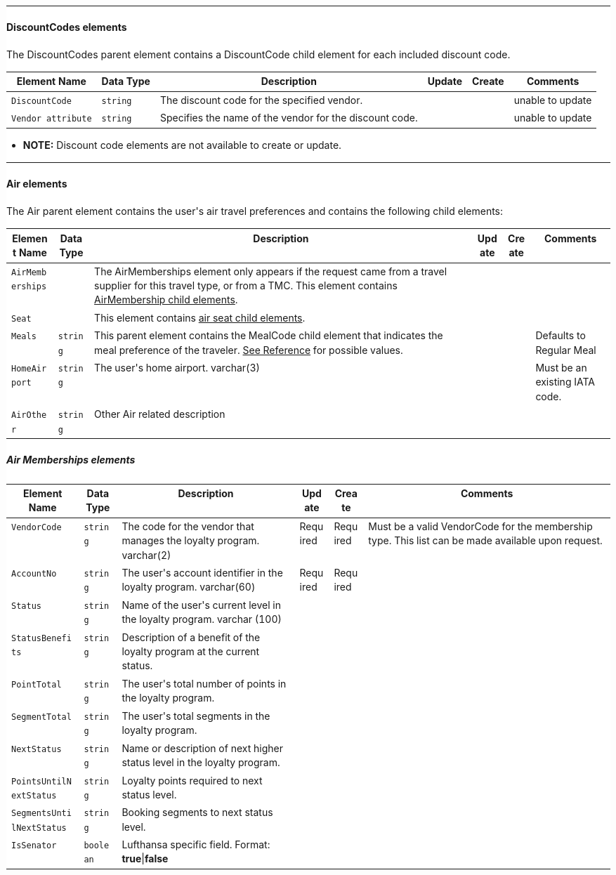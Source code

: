 ***

#### <a name="DiscountCodes"></a>DiscountCodes elements

The DiscountCodes parent element contains a DiscountCode child element for each included discount code.

|  Element Name |  Data Type |  Description |  Update |  Create | Comments |
| ----- | ----- | ----- | ----- | ----- | ----- |
|  `DiscountCode` |  `string` | The discount code for the specified vendor. | | | unable to update |
| `Vendor attribute` | `string` | Specifies the name of the vendor for the discount code. | | | unable to update |

* **NOTE:** Discount code elements are not available to create or update.

***

#### <a name="Air"></a>Air elements

The Air parent element contains the user's air travel preferences and contains the following child elements:

|  Element Name |  Data Type |  Description |  Update |  Create | Comments |
| ----- | ----- | ----- | ----- | ----- | ----- |
|  `AirMemberships` |    | The AirMemberships element only appears if the request came from a travel supplier for this travel type, or from a TMC. This element contains [AirMembership child elements](#airmember). | | | |
|  `Seat` |   | This element contains [air seat child elements](#airseat). | | | |
|  `Meals` | `string`   | This parent element contains the MealCode child element that indicates the meal preference of the traveler. [See Reference][2] for possible values.  | | | Defaults to Regular Meal |
|  `HomeAirport` |  `string` |  The user's home airport. varchar(3) | | | Must be an existing IATA code. |
|  `AirOther` |  `string` |  Other Air related description | | | |

##### <a name="airmember"></a>Air Memberships elements

|  Element Name |  Data Type |  Description |  Update |  Create | Comments |
| ----- | ----- | ----- | ----- | ----- | ----- |
|  `VendorCode` |  `string` |  The code for the vendor that manages the loyalty program. varchar(2)| Required | Required | Must be a valid VendorCode for the membership type. This list can be made available upon request. |
|  `AccountNo` |  `string` |  The user's account identifier in the loyalty program. varchar(60) | Required | Required | |
|  `Status` |  `string` |  Name of the user's current level in the loyalty program. varchar (100) | | | |
|  `StatusBenefits` |  `string` |  Description of a benefit of the loyalty program at the current status. | | | |
|  `PointTotal` |  `string` |  The user's total number of points in the loyalty program. | | | |
|  `SegmentTotal` |  `string` |  The user's total segments in the loyalty program. | | | |
|  `NextStatus` |  `string` |  Name or description of next higher status level in the  loyalty program. | | | |
|  `PointsUntilNextStatus` |  `string` |  Loyalty points required to next status level. | | | |
|  `SegmentsUntilNextStatus` |  `string` |  Booking segments to next status level. | | | |
|  `IsSenator` | `boolean` | Lufthansa specific field. Format: **true**\|**false** | | | |


[1]: /api-reference/travel-profile/99-reference-resource.html#advantage-membership-programs
[2]: /api-reference/travel-profile/99-reference-resource.html#air-meal-types
[3]: https://www.concursolutions.com/ns/TravelUserProfile.xsd
[4]: https://www.concursolutions.com/ns/TravelProfileSummaryV2.xsd
[8]: https://en.wikipedia.org/wiki/ISO_3166-1_alpha-2